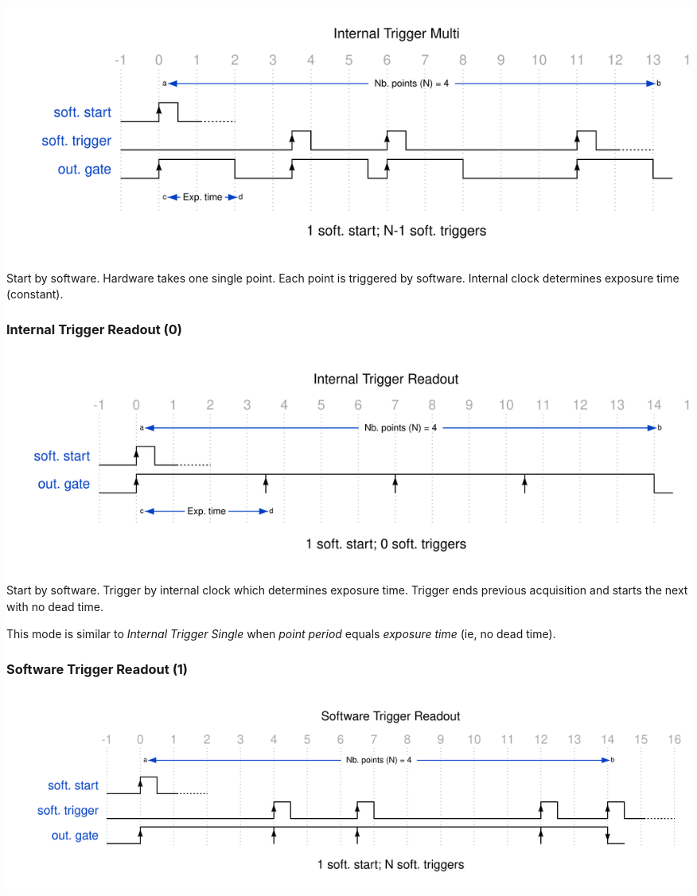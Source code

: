 ![internal trigger multi](img/CT2/internal_trigger_multi.svg)

Start by software. Hardware takes one single point. Each point is
triggered by software. Internal clock determines exposure time (constant).

### Internal Trigger Readout (0)

![internal trigger readout](img/CT2/internal_trigger_readout.svg)

Start by software. Trigger by internal clock which determines exposure time.
Trigger ends previous acquisition and starts the next with no dead time.

This mode is similar to *Internal Trigger Single* when *point period*
equals *exposure time* (ie, no dead time).

### Software Trigger Readout (1)

![software trigger readout](img/CT2/software_trigger_readout.svg)
